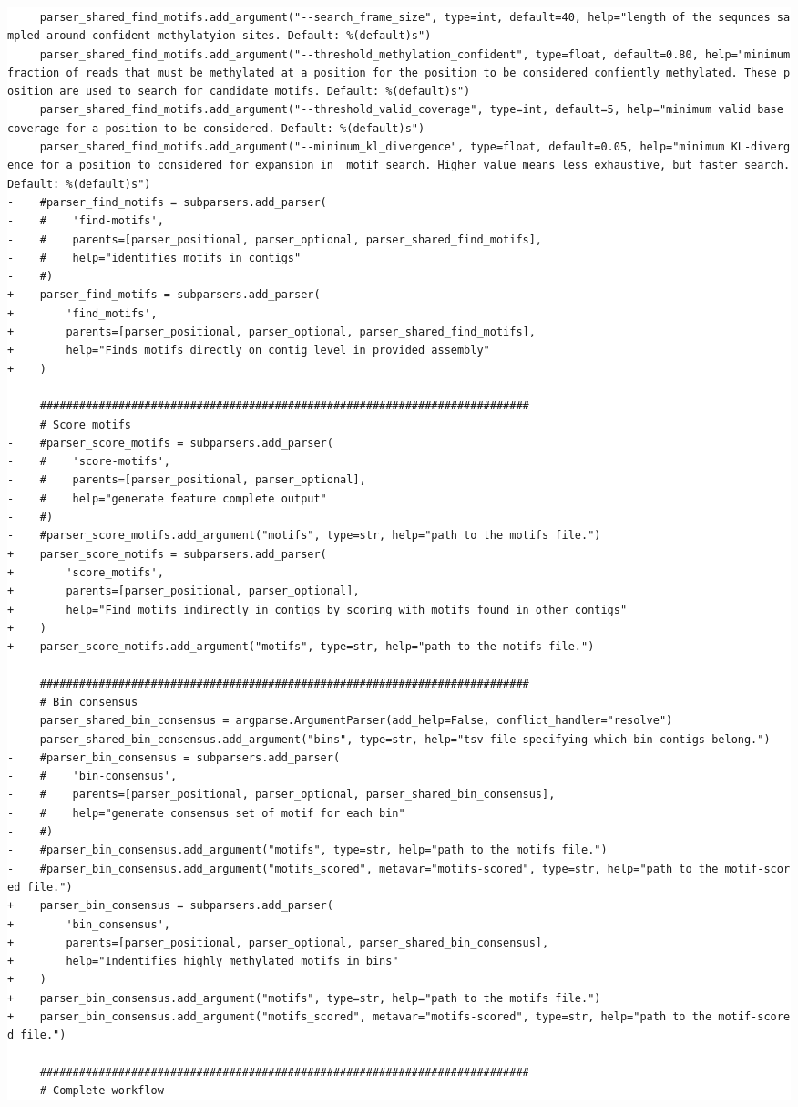 ```
     parser_shared_find_motifs.add_argument("--search_frame_size", type=int, default=40, help="length of the sequnces sampled around confident methylatyion sites. Default: %(default)s")
     parser_shared_find_motifs.add_argument("--threshold_methylation_confident", type=float, default=0.80, help="minimum fraction of reads that must be methylated at a position for the position to be considered confiently methylated. These position are used to search for candidate motifs. Default: %(default)s")
     parser_shared_find_motifs.add_argument("--threshold_valid_coverage", type=int, default=5, help="minimum valid base coverage for a position to be considered. Default: %(default)s")
     parser_shared_find_motifs.add_argument("--minimum_kl_divergence", type=float, default=0.05, help="minimum KL-divergence for a position to considered for expansion in  motif search. Higher value means less exhaustive, but faster search. Default: %(default)s")
-    #parser_find_motifs = subparsers.add_parser(
-    #    'find-motifs', 
-    #    parents=[parser_positional, parser_optional, parser_shared_find_motifs], 
-    #    help="identifies motifs in contigs"
-    #)
+    parser_find_motifs = subparsers.add_parser(
+        'find_motifs', 
+        parents=[parser_positional, parser_optional, parser_shared_find_motifs], 
+        help="Finds motifs directly on contig level in provided assembly"
+    )
 
     ###########################################################################
     # Score motifs
-    #parser_score_motifs = subparsers.add_parser(
-    #    'score-motifs', 
-    #    parents=[parser_positional, parser_optional],
-    #    help="generate feature complete output"
-    #)
-    #parser_score_motifs.add_argument("motifs", type=str, help="path to the motifs file.")
+    parser_score_motifs = subparsers.add_parser(
+        'score_motifs', 
+        parents=[parser_positional, parser_optional],
+        help="Find motifs indirectly in contigs by scoring with motifs found in other contigs"
+    )
+    parser_score_motifs.add_argument("motifs", type=str, help="path to the motifs file.")
     
     ###########################################################################
     # Bin consensus
     parser_shared_bin_consensus = argparse.ArgumentParser(add_help=False, conflict_handler="resolve")
     parser_shared_bin_consensus.add_argument("bins", type=str, help="tsv file specifying which bin contigs belong.")
-    #parser_bin_consensus = subparsers.add_parser(
-    #    'bin-consensus', 
-    #    parents=[parser_positional, parser_optional, parser_shared_bin_consensus],
-    #    help="generate consensus set of motif for each bin"
-    #)
-    #parser_bin_consensus.add_argument("motifs", type=str, help="path to the motifs file.")
-    #parser_bin_consensus.add_argument("motifs_scored", metavar="motifs-scored", type=str, help="path to the motif-scored file.")
+    parser_bin_consensus = subparsers.add_parser(
+        'bin_consensus', 
+        parents=[parser_positional, parser_optional, parser_shared_bin_consensus],
+        help="Indentifies highly methylated motifs in bins"
+    )
+    parser_bin_consensus.add_argument("motifs", type=str, help="path to the motifs file.")
+    parser_bin_consensus.add_argument("motifs_scored", metavar="motifs-scored", type=str, help="path to the motif-scored file.")
 
     ###########################################################################
     # Complete workflow
```